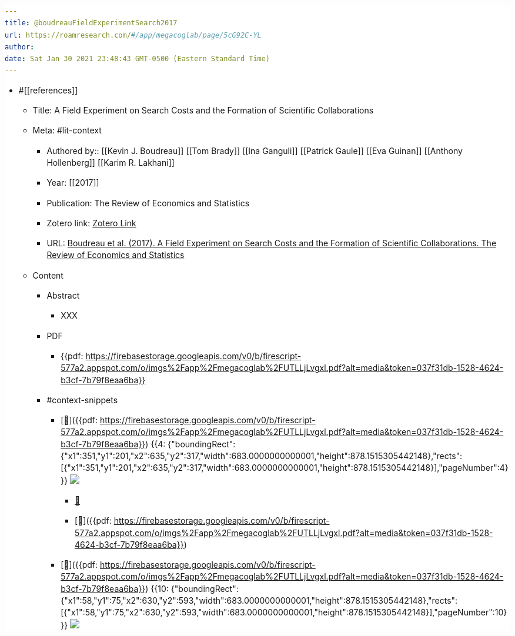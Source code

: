 ```yaml
---
title: @boudreauFieldExperimentSearch2017
url: https://roamresearch.com/#/app/megacoglab/page/5cG92C-YL
author: 
date: Sat Jan 30 2021 23:48:43 GMT-0500 (Eastern Standard Time)
---
```


- #[[references]]

    - Title: A Field Experiment on Search Costs and the Formation of Scientific Collaborations

    - Meta: #lit-context

        - Authored by:: [[Kevin J. Boudreau]] [[Tom Brady]] [[Ina Ganguli]] [[Patrick Gaule]] [[Eva Guinan]] [[Anthony Hollenberg]] [[Karim R. Lakhani]]

        - Year: [[2017]]

        - Publication: The Review of Economics and Statistics

        - Zotero link: [Zotero Link](zotero://select/items/7_UGKYSTDU)

        - URL: [Boudreau et al. (2017). A Field Experiment on Search Costs and the Formation of Scientific Collaborations. The Review of Economics and Statistics](https://doi.org/10.1162/REST_a_00676)

    - Content

        - Abstract

            - XXX

        - PDF

            - {{pdf: https://firebasestorage.googleapis.com/v0/b/firescript-577a2.appspot.com/o/imgs%2Fapp%2Fmegacoglab%2FUTLLjLvgxl.pdf?alt=media&token=037f31db-1528-4624-b3cf-7b79f8eaa6ba}}

        - #context-snippets

            - [📑]({{pdf: https://firebasestorage.googleapis.com/v0/b/firescript-577a2.appspot.com/o/imgs%2Fapp%2Fmegacoglab%2FUTLLjLvgxl.pdf?alt=media&token=037f31db-1528-4624-b3cf-7b79f8eaa6ba}}) {{4: {"boundingRect":{"x1":351,"y1":201,"x2":635,"y2":317,"width":683.0000000000001,"height":878.1515305442148},"rects":[{"x1":351,"y1":201,"x2":635,"y2":317,"width":683.0000000000001,"height":878.1515305442148}],"pageNumber":4}}} ![](https://firebasestorage.googleapis.com/v0/b/roampdf.appspot.com/o/public%2Fimages%2F1614143127667.png?alt=media&token=57e190d4-3dae-4967-89e2-344a541a9c4f)

                - [🔳](https://roampdf.web.app/?url=https://firebasestorage.googleapis.com/v0/b/firescript-577a2.appspot.com/o/imgs%252Fapp%252Fmegacoglab%252FUTLLjLvgxl.pdf?alt=media&token=037f31db-1528-4624-b3cf-7b79f8eaa6ba)

                - [📑]({{pdf: https://firebasestorage.googleapis.com/v0/b/firescript-577a2.appspot.com/o/imgs%2Fapp%2Fmegacoglab%2FUTLLjLvgxl.pdf?alt=media&token=037f31db-1528-4624-b3cf-7b79f8eaa6ba}})

            - [📑]({{pdf: https://firebasestorage.googleapis.com/v0/b/firescript-577a2.appspot.com/o/imgs%2Fapp%2Fmegacoglab%2FUTLLjLvgxl.pdf?alt=media&token=037f31db-1528-4624-b3cf-7b79f8eaa6ba}}) {{10: {"boundingRect":{"x1":58,"y1":75,"x2":630,"y2":593,"width":683.0000000000001,"height":878.1515305442148},"rects":[{"x1":58,"y1":75,"x2":630,"y2":593,"width":683.0000000000001,"height":878.1515305442148}],"pageNumber":10}}} ![](https://firebasestorage.googleapis.com/v0/b/roampdf.appspot.com/o/public%2Fimages%2F1614142797497.png?alt=media&token=02aba15c-a2e3-471a-8c0a-0c7078791a3f)
